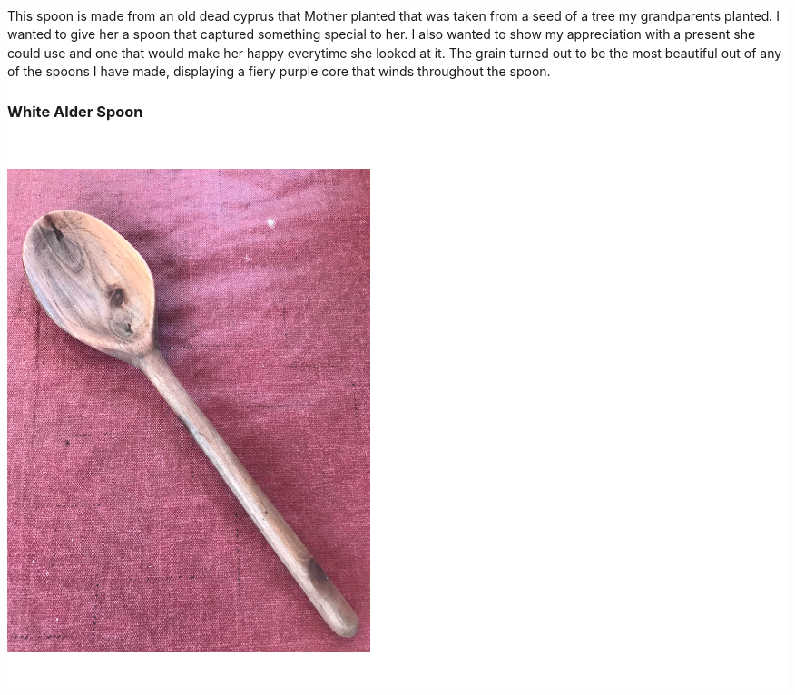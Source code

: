 This spoon is made from an old dead cyprus that Mother planted that was taken from a seed of a tree my grandparents planted. I wanted to give her a spoon that captured something special to her. I also wanted to show my appreciation with a present she could use and one that would make her happy everytime she looked at it. The grain turned out to be the most beautiful out of any of the spoons I have made, displaying a fiery purple core that winds throughout the spoon. 


### White Alder Spoon 

<img src="WhiteAlderSpoonFront.jpg" width="400" height="600">
